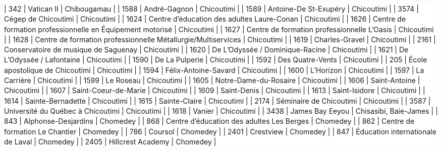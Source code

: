 | 342 | Vatican II | Chibougamau |
| 1588 | André-Gagnon | Chicoutimi |
| 1589 | Antoine-De St-Exupéry | Chicoutimi |
| 3574 | Cégep de Chicoutimi | Chicoutimi |
| 1624 | Centre d’éducation des adultes Laure-Conan | Chicoutimi |
| 1626 | Centre de formation professionnelle en Équipement motorisé | Chicoutimi |
| 1627 | Centre de formation professionnelle L’Oasis | Chicoutimi |
| 1628 | Centre de formation professionnelle Métallurgie/Multiservices | Chicoutimi |
| 1619 | Charles-Gravel | Chicoutimi |
| 2161 | Conservatoire de musique de Saguenay | Chicoutimi |
| 1620 | De L’Odyssée / Dominique-Racine | Chicoutimi |
| 1621 | De L’Odyssée / Lafontaine | Chicoutimi |
| 1590 | De La Pulperie | Chicoutimi |
| 1592 | Des Quatre-Vents | Chicoutimi |
| 205 | École apostolique de Chicoutimi | Chicoutimi |
| 1594 | Félix-Antoine-Savard | Chicoutimi |
| 1600 | L’Horizon | Chicoutimi |
| 1597 | La Carrière | Chicoutimi |
| 1599 | Le Roseau | Chicoutimi |
| 1605 | Notre-Dame-du-Rosaire | Chicoutimi |
| 1606 | Saint-Antoine | Chicoutimi |
| 1607 | Saint-Coeur-de-Marie | Chicoutimi |
| 1609 | Saint-Denis | Chicoutimi |
| 1613 | Saint-Isidore | Chicoutimi |
| 1614 | Sainte-Bernadette | Chicoutimi |
| 1615 | Sainte-Claire | Chicoutimi |
| 2174 | Séminaire de Chicoutimi | Chicoutimi |
| 3587 | Université du Québec à Chicoutimi | Chicoutimi |
| 1618 | Vanier | Chicoutimi |
| 3438 | James Bay Eeyou | Chisasibi, Baie-James |
| 843 | Alphonse-Desjardins | Chomedey |
| 868 | Centre d’éducation des adultes Les Berges | Chomedey |
| 862 | Centre de formation Le Chantier | Chomedey |
| 786 | Coursol | Chomedey |
| 2401 | Crestview | Chomedey |
| 847 | Éducation internationale de Laval | Chomedey |
| 2405 | Hillcrest Academy | Chomedey |